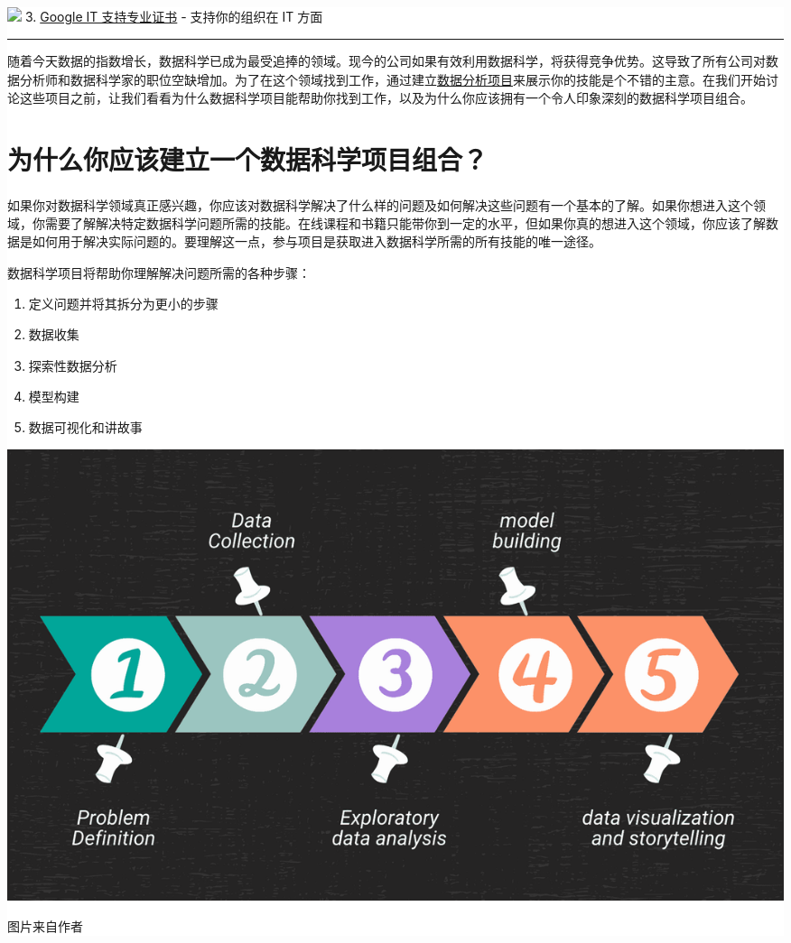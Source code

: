 ![](img/0244c01ba9267c002ef39d4907e0b8fb.png) 3\. [Google IT 支持专业证书](https://www.kdnuggets.com/google-itsupport) - 支持你的组织在 IT 方面

* * *

随着今天数据的指数增长，数据科学已成为最受追捧的领域。现今的公司如果有效利用数据科学，将获得竞争优势。这导致了所有公司对数据分析师和数据科学家的职位空缺增加。为了在这个领域找到工作，通过建立[数据分析项目](https://www.stratascratch.com/blog/data-analytics-project-ideas-that-will-get-you-the-job/)来展示你的技能是个不错的主意。在我们开始讨论这些项目之前，让我们看看为什么数据科学项目能帮助你找到工作，以及为什么你应该拥有一个令人印象深刻的数据科学项目组合。

# 为什么你应该建立一个数据科学项目组合？

如果你对数据科学领域真正感兴趣，你应该对数据科学解决了什么样的问题及如何解决这些问题有一个基本的了解。如果你想进入这个领域，你需要了解解决特定数据科学问题所需的技能。在线课程和书籍只能带你到一定的水平，但如果你真的想进入这个领域，你应该了解数据是如何用于解决实际问题的。要理解这一点，参与项目是获取进入数据科学所需的所有技能的唯一途径。

数据科学项目将帮助你理解解决问题所需的各种步骤：

1.  定义问题并将其拆分为更小的步骤

1.  数据收集

1.  探索性数据分析

1.  模型构建

1.  数据可视化和讲故事

![数据科学项目可以帮助你解决实际问题](img/0ba0a2458b66ab80022c62cfc7fe86b2.png)

图片来自作者
